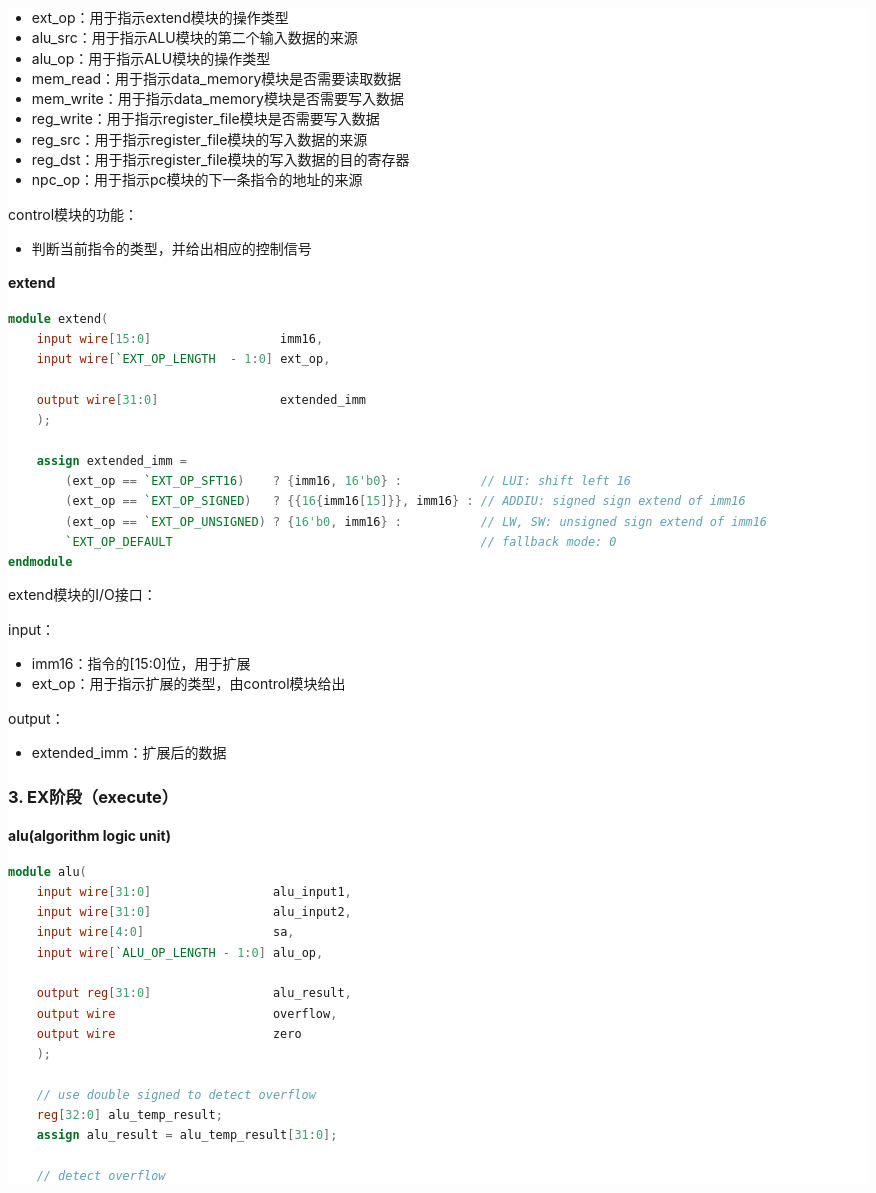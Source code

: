 - ext_op：用于指示extend模块的操作类型
- alu_src：用于指示ALU模块的第二个输入数据的来源
- alu_op：用于指示ALU模块的操作类型
- mem_read：用于指示data_memory模块是否需要读取数据
- mem_write：用于指示data_memory模块是否需要写入数据
- reg_write：用于指示register_file模块是否需要写入数据
- reg_src：用于指示register_file模块的写入数据的来源
- reg_dst：用于指示register_file模块的写入数据的目的寄存器
- npc_op：用于指示pc模块的下一条指令的地址的来源

control模块的功能：

- 判断当前指令的类型，并给出相应的控制信号



**extend**

```verilog
module extend(
    input wire[15:0]                  imm16,
    input wire[`EXT_OP_LENGTH  - 1:0] ext_op,

    output wire[31:0]                 extended_imm
    );

    assign extended_imm =
        (ext_op == `EXT_OP_SFT16)    ? {imm16, 16'b0} :           // LUI: shift left 16
        (ext_op == `EXT_OP_SIGNED)   ? {{16{imm16[15]}}, imm16} : // ADDIU: signed sign extend of imm16
        (ext_op == `EXT_OP_UNSIGNED) ? {16'b0, imm16} :           // LW, SW: unsigned sign extend of imm16
        `EXT_OP_DEFAULT                                           // fallback mode: 0
endmodule
```

extend模块的I/O接口：

input：
- imm16：指令的[15:0]位，用于扩展
- ext_op：用于指示扩展的类型，由control模块给出

output：
- extended_imm：扩展后的数据





### 3. EX阶段（execute）


**alu(algorithm logic unit)**

```verilog
module alu(
    input wire[31:0]                 alu_input1,
    input wire[31:0]                 alu_input2, 
    input wire[4:0]                  sa,
    input wire[`ALU_OP_LENGTH - 1:0] alu_op,

    output reg[31:0]                 alu_result,
    output wire                      overflow,
    output wire                      zero
    );

    // use double signed to detect overflow
    reg[32:0] alu_temp_result;
    assign alu_result = alu_temp_result[31:0];

    // detect overflow
```